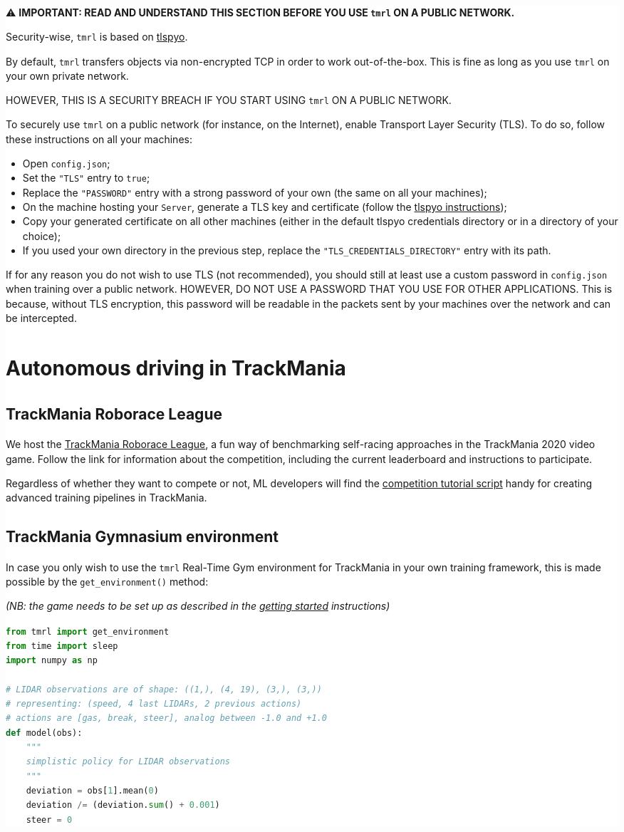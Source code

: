 :warning: **IMPORTANT: READ AND UNDERSTAND THIS SECTION BEFORE YOU USE `tmrl` ON A PUBLIC NETWORK.**

Security-wise, `tmrl` is based on [tlspyo](https://github.com/MISTLab/tls-python-object).

By default, `tmrl` transfers objects via non-encrypted TCP in order to work out-of-the-box.
This is fine as long as you use `tmrl` on your own private network.

HOWEVER, THIS IS A SECURITY BREACH IF YOU START USING `tmrl` ON A PUBLIC NETWORK.

To securely use `tmrl` on a public network (for instance, on the Internet), enable Transport Layer Security (TLS).
To do so, follow these instructions on all your machines:

- Open `config.json`;
- Set the `"TLS"` entry to `true`;
- Replace the `"PASSWORD"` entry with a strong password of your own (the same on all your machines);
- On the machine hosting your `Server`, generate a TLS key and certificate (follow the [tlspyo instructions](https://github.com/MISTLab/tls-python-object#tls-setup));
- Copy your generated certificate on all other machines (either in the default tlspyo credentials directory or in a directory of your choice);
- If you used your own directory in the previous step, replace the `"TLS_CREDENTIALS_DIRECTORY"` entry with its path.

If for any reason you do not wish to use TLS (not recommended), you should still at least use a custom password in `config.json` when training over a public network.
HOWEVER, DO NOT USE A PASSWORD THAT YOU USE FOR OTHER APPLICATIONS.
This is because, without TLS encryption, this password will be readable in the packets sent by your machines over the network and can be intercepted.

# Autonomous driving in TrackMania

## TrackMania Roborace League

We host the [TrackMania Roborace League](readme/competition.md), a fun way of benchmarking self-racing approaches in the TrackMania 2020 video game.
Follow the link for information about the competition, including the current leaderboard and instructions to participate.

Regardless of whether they want to compete or not, ML developers will find the [competition tutorial script](https://github.com/trackmania-rl/tmrl/blob/master/tmrl/tuto/competition/custom_actor_module.py) handy for creating advanced training pipelines in TrackMania.

## TrackMania Gymnasium environment
In case you only wish to use the `tmrl` Real-Time Gym environment for TrackMania in your own training framework, this is made possible by the `get_environment()` method:

_(NB: the game needs to be set up as described in the [getting started](readme/get_started.md) instructions)_
```python
from tmrl import get_environment
from time import sleep
import numpy as np

# LIDAR observations are of shape: ((1,), (4, 19), (3,), (3,))
# representing: (speed, 4 last LIDARs, 2 previous actions)
# actions are [gas, break, steer], analog between -1.0 and +1.0
def model(obs):
    """
    simplistic policy for LIDAR observations
    """
    deviation = obs[1].mean(0)
    deviation /= (deviation.sum() + 0.001)
    steer = 0
```